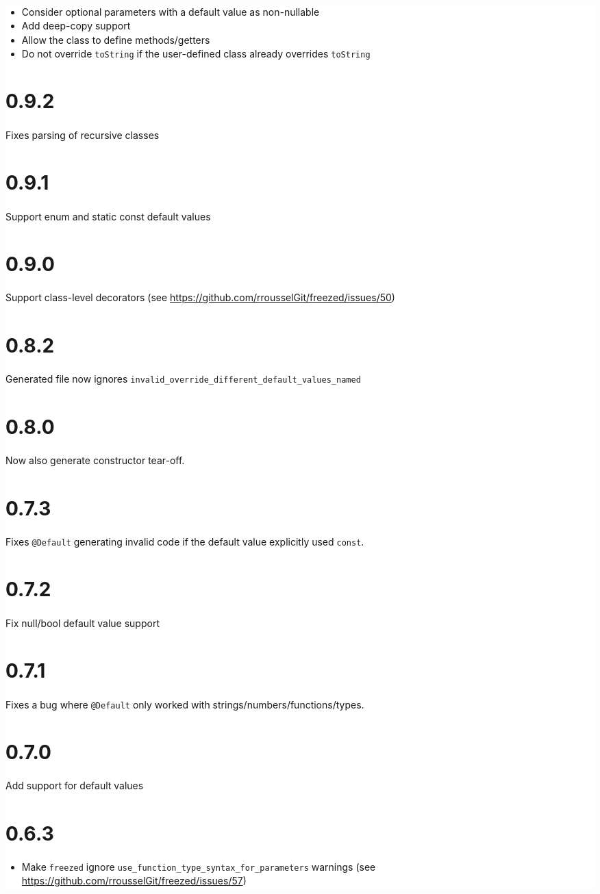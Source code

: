 - Consider optional parameters with a default value as non-nullable
- Add deep-copy support
- Allow the class to define methods/getters
- Do not override `toString` if the user-defined class already overrides `toString`

# 0.9.2

Fixes parsing of recursive classes

# 0.9.1

Support enum and static const default values

# 0.9.0

Support class-level decorators (see https://github.com/rrousselGit/freezed/issues/50)

# 0.8.2

Generated file now ignores `invalid_override_different_default_values_named`

# 0.8.0

Now also generate constructor tear-off.

# 0.7.3

Fixes `@Default` generating invalid code if the default value explicitly used `const`.

# 0.7.2

Fix null/bool default value support

# 0.7.1

Fixes a bug where `@Default` only worked with strings/numbers/functions/types.

# 0.7.0

Add support for default values

# 0.6.3

- Make `freezed` ignore `use_function_type_syntax_for_parameters` warnings (see https://github.com/rrousselGit/freezed/issues/57)
